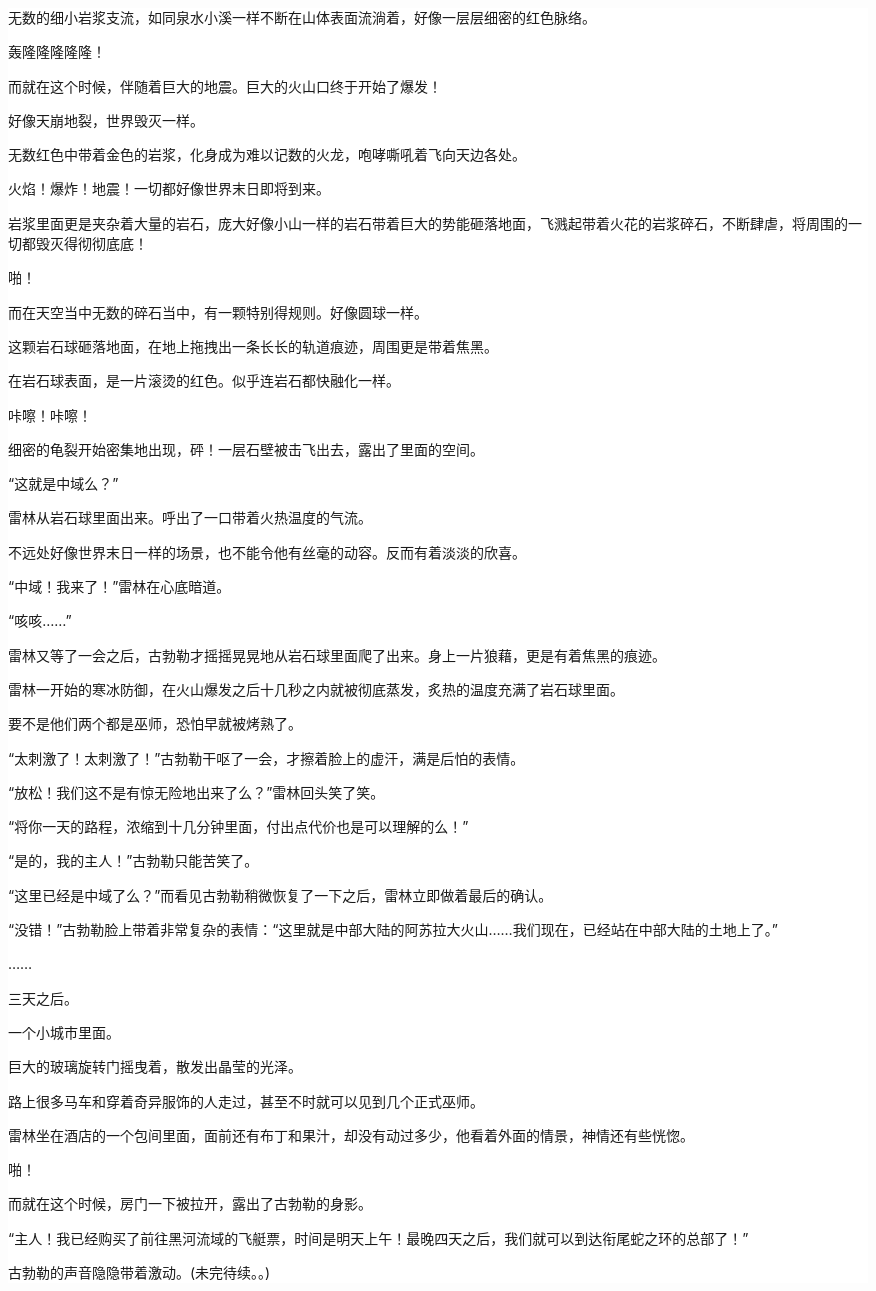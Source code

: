   无数的细小岩浆支流，如同泉水小溪一样不断在山体表面流淌着，好像一层层细密的红色脉络。

  轰隆隆隆隆隆！

  而就在这个时候，伴随着巨大的地震。巨大的火山口终于开始了爆发！

  好像天崩地裂，世界毁灭一样。

  无数红色中带着金色的岩浆，化身成为难以记数的火龙，咆哮嘶吼着飞向天边各处。

  火焰！爆炸！地震！一切都好像世界末日即将到来。

  岩浆里面更是夹杂着大量的岩石，庞大好像小山一样的岩石带着巨大的势能砸落地面，飞溅起带着火花的岩浆碎石，不断肆虐，将周围的一切都毁灭得彻彻底底！

  啪！

  而在天空当中无数的碎石当中，有一颗特别得规则。好像圆球一样。

  这颗岩石球砸落地面，在地上拖拽出一条长长的轨道痕迹，周围更是带着焦黑。

  在岩石球表面，是一片滚烫的红色。似乎连岩石都快融化一样。

  咔嚓！咔嚓！

  细密的龟裂开始密集地出现，砰！一层石壁被击飞出去，露出了里面的空间。

  “这就是中域么？”

  雷林从岩石球里面出来。呼出了一口带着火热温度的气流。

  不远处好像世界末日一样的场景，也不能令他有丝毫的动容。反而有着淡淡的欣喜。

  “中域！我来了！”雷林在心底暗道。

  “咳咳……”

  雷林又等了一会之后，古勃勒才摇摇晃晃地从岩石球里面爬了出来。身上一片狼藉，更是有着焦黑的痕迹。

  雷林一开始的寒冰防御，在火山爆发之后十几秒之内就被彻底蒸发，炙热的温度充满了岩石球里面。

  要不是他们两个都是巫师，恐怕早就被烤熟了。

  “太刺激了！太刺激了！”古勃勒干呕了一会，才擦着脸上的虚汗，满是后怕的表情。

  “放松！我们这不是有惊无险地出来了么？”雷林回头笑了笑。

  “将你一天的路程，浓缩到十几分钟里面，付出点代价也是可以理解的么！”

  “是的，我的主人！”古勃勒只能苦笑了。

  “这里已经是中域了么？”而看见古勃勒稍微恢复了一下之后，雷林立即做着最后的确认。

  “没错！”古勃勒脸上带着非常复杂的表情：“这里就是中部大陆的阿苏拉大火山……我们现在，已经站在中部大陆的土地上了。”

  ……

  三天之后。

  一个小城市里面。

  巨大的玻璃旋转门摇曳着，散发出晶莹的光泽。

  路上很多马车和穿着奇异服饰的人走过，甚至不时就可以见到几个正式巫师。

  雷林坐在酒店的一个包间里面，面前还有布丁和果汁，却没有动过多少，他看着外面的情景，神情还有些恍惚。

  啪！

  而就在这个时候，房门一下被拉开，露出了古勃勒的身影。

  “主人！我已经购买了前往黑河流域的飞艇票，时间是明天上午！最晚四天之后，我们就可以到达衔尾蛇之环的总部了！”

  古勃勒的声音隐隐带着激动。(未完待续。。)

  
